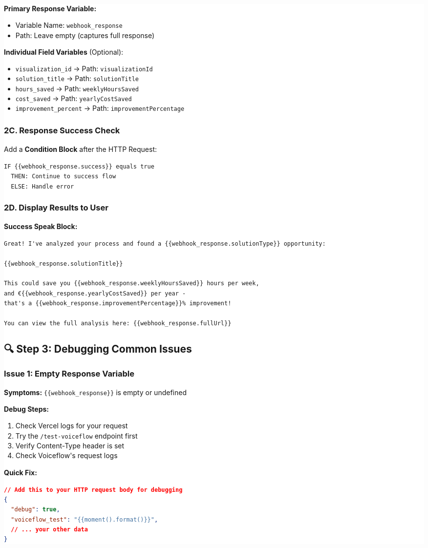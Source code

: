 **Primary Response Variable:**
- Variable Name: `webhook_response`
- Path: Leave empty (captures full response)

**Individual Field Variables** (Optional):
- `visualization_id` → Path: `visualizationId`
- `solution_title` → Path: `solutionTitle`
- `hours_saved` → Path: `weeklyHoursSaved`
- `cost_saved` → Path: `yearlyCostSaved`
- `improvement_percent` → Path: `improvementPercentage`

### **2C. Response Success Check**

Add a **Condition Block** after the HTTP Request:
```
IF {{webhook_response.success}} equals true
  THEN: Continue to success flow
  ELSE: Handle error
```

### **2D. Display Results to User**

**Success Speak Block:**
```
Great! I've analyzed your process and found a {{webhook_response.solutionType}} opportunity: 

{{webhook_response.solutionTitle}}

This could save you {{webhook_response.weeklyHoursSaved}} hours per week, 
and €{{webhook_response.yearlyCostSaved}} per year - 
that's a {{webhook_response.improvementPercentage}}% improvement!

You can view the full analysis here: {{webhook_response.fullUrl}}
```

## 🔍 Step 3: Debugging Common Issues

### **Issue 1: Empty Response Variable**

**Symptoms:** `{{webhook_response}}` is empty or undefined

**Debug Steps:**
1. Check Vercel logs for your request
2. Try the `/test-voiceflow` endpoint first
3. Verify Content-Type header is set
4. Check Voiceflow's request logs

**Quick Fix:**
```json
// Add this to your HTTP request body for debugging
{
  "debug": true,
  "voiceflow_test": "{{moment().format()}}",
  // ... your other data
}
```
